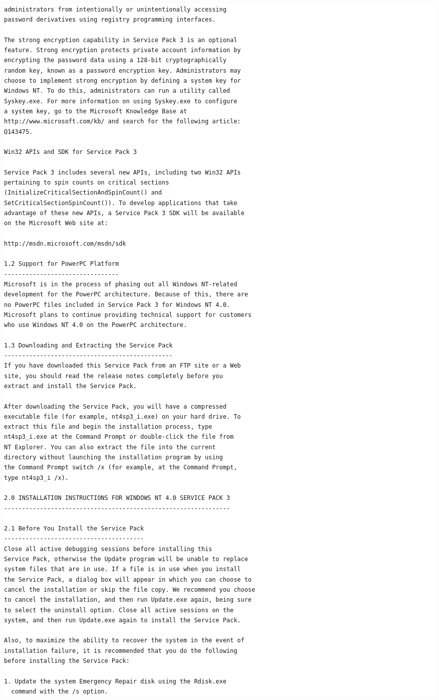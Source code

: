 	administrators from intentionally or unintentionally accessing
	password derivatives using registry programming interfaces.
	
	The strong encryption capability in Service Pack 3 is an optional
	feature. Strong encryption protects private account information by
	encrypting the password data using a 128-bit cryptographically
	random key, known as a password encryption key. Administrators may
	choose to implement strong encryption by defining a system key for
	Windows NT. To do this, administrators can run a utility called
	Syskey.exe. For more information on using Syskey.exe to configure
	a system key, go to the Microsoft Knowledge Base at
	http://www.microsoft.com/kb/ and search for the following article:
	Q143475.
	
	Win32 APIs and SDK for Service Pack 3
	
	Service Pack 3 includes several new APIs, including two Win32 APIs
	pertaining to spin counts on critical sections
	(InitializeCriticalSectionAndSpinCount() and
	SetCriticalSectionSpinCount()). To develop applications that take
	advantage of these new APIs, a Service Pack 3 SDK will be available
	on the Microsoft Web site at:
	
	http://msdn.microsoft.com/msdn/sdk
	
	1.2 Support for PowerPC Platform
	--------------------------------
	Microsoft is in the process of phasing out all Windows NT-related
	development for the PowerPC architecture. Because of this, there are
	no PowerPC files included in Service Pack 3 for Windows NT 4.0.
	Microsoft plans to continue providing technical support for customers
	who use Windows NT 4.0 on the PowerPC architecture.
	
	1.3 Downloading and Extracting the Service Pack
	-----------------------------------------------
	If you have downloaded this Service Pack from an FTP site or a Web
	site, you should read the release notes completely before you
	extract and install the Service Pack.
	
	After downloading the Service Pack, you will have a compressed
	executable file (for example, nt4sp3_i.exe) on your hard drive. To
	extract this file and begin the installation process, type
	nt4sp3_i.exe at the Command Prompt or double-click the file from
	NT Explorer. You can also extract the file into the current
	directory without launching the installation program by using
	the Command Prompt switch /x (for example, at the Command Prompt,
	type nt4sp3_i /x).
	
	2.0 INSTALLATION INSTRUCTIONS FOR WINDOWS NT 4.0 SERVICE PACK 3
	---------------------------------------------------------------
	
	2.1 Before You Install the Service Pack
	---------------------------------------
	Close all active debugging sessions before installing this
	Service Pack, otherwise the Update program will be unable to replace
	system files that are in use. If a file is in use when you install
	the Service Pack, a dialog box will appear in which you can choose to
	cancel the installation or skip the file copy. We recommend you choose
	to cancel the installation, and then run Update.exe again, being sure
	to select the uninstall option. Close all active sessions on the
	system, and then run Update.exe again to install the Service Pack.
	
	Also, to maximize the ability to recover the system in the event of
	installation failure, it is recommended that you do the following
	before installing the Service Pack:
	
	1. Update the system Emergency Repair disk using the Rdisk.exe
	  command with the /s option.